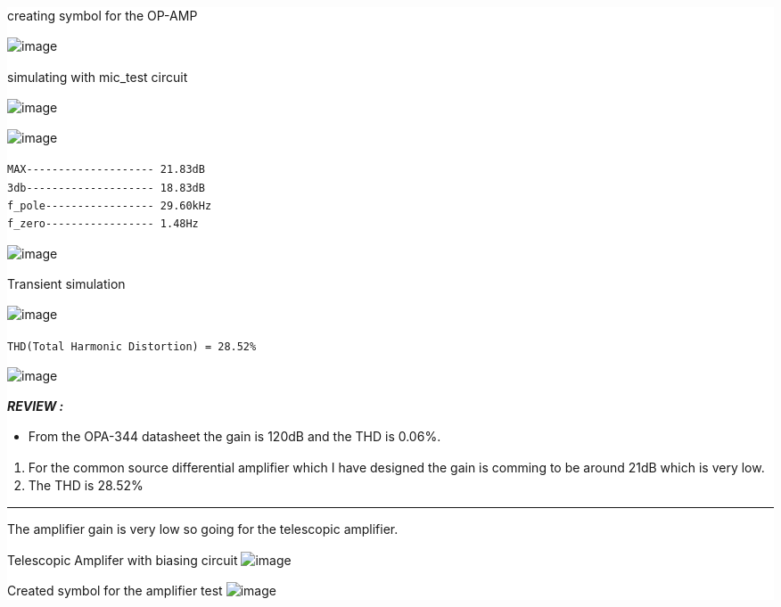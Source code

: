 creating symbol for the OP-AMP

![image](https://github.com/user-attachments/assets/65bb60ce-42eb-4106-b2b0-cdbe5e9cc806)

simulating with mic_test circuit

![image](https://github.com/user-attachments/assets/4d2c897e-e341-4eab-a2cc-2fd607ad080f)

![image](https://github.com/user-attachments/assets/33f70c2b-d742-4e7f-9265-e0826d818cf0)

```
MAX-------------------- 21.83dB
3db-------------------- 18.83dB
f_pole----------------- 29.60kHz
f_zero----------------- 1.48Hz
```
![image](https://github.com/user-attachments/assets/f6c40115-8ad8-4fd8-892e-e0cfc5f23281)

Transient simulation

![image](https://github.com/user-attachments/assets/5845f64a-ea38-4d3b-a547-4e6476405403)

```
THD(Total Harmonic Distortion) = 28.52%
```

![image](https://github.com/user-attachments/assets/d4310898-a792-4a4a-85e1-f0abdfcc3c24)

***REVIEW :***
- From the OPA-344 datasheet the gain is 120dB and the THD is 0.06%.
1. For the common source differential amplifier which I have designed the gain is comming to be around 21dB which is very low.
2. The THD is 28.52%

----------------------------------------------------------------------------------------------------------------------------

The amplifier gain is very low so going for the telescopic amplifier.

Telescopic Amplifer with biasing circuit
<img width="823" height="582" alt="image" src="https://github.com/user-attachments/assets/d6f5edd4-655b-475d-9250-5fc3fe47c95d" />

Created symbol for the amplifier test
<img width="510" height="361" alt="image" src="https://github.com/user-attachments/assets/221dfc59-374b-442e-b497-d8d674a77fe8" />
